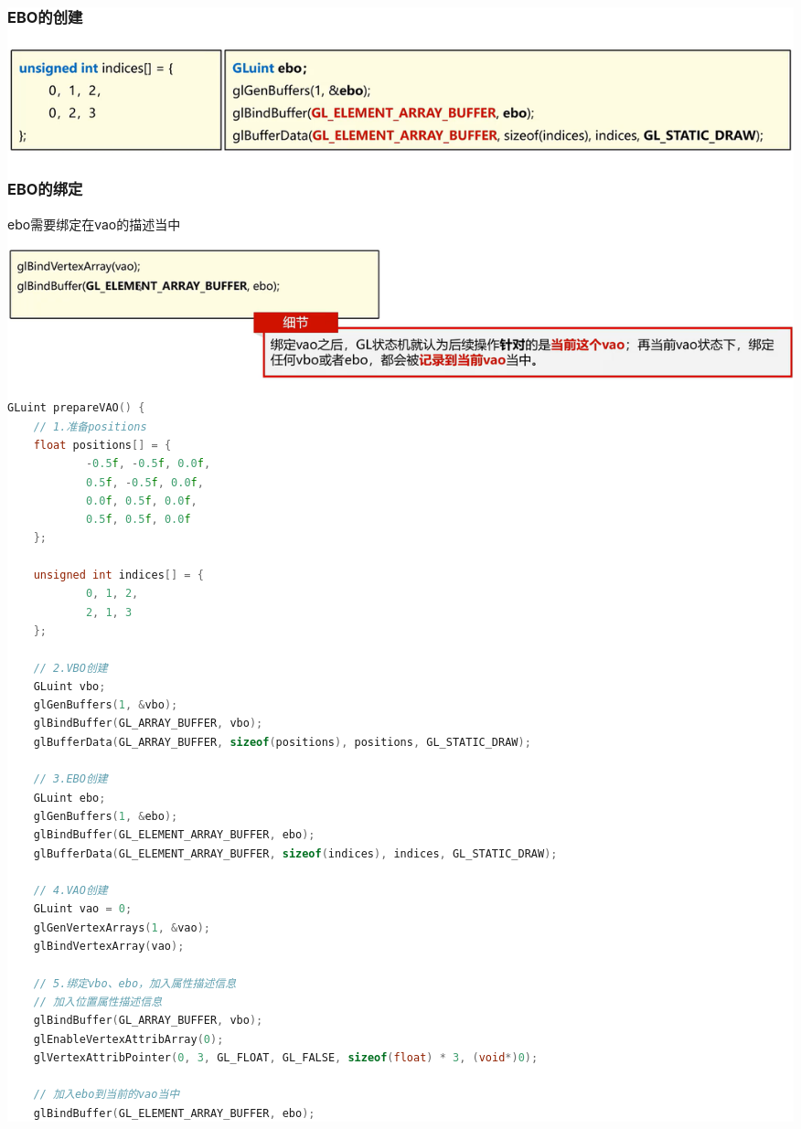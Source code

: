 ### EBO的创建

![1732284263681](images/1732284263681.png)

### EBO的绑定

ebo需要绑定在vao的描述当中

![1732284320512](images/1732284320512.png)

```c++
GLuint prepareVAO() {
    // 1.准备positions
    float positions[] = {
            -0.5f, -0.5f, 0.0f,
            0.5f, -0.5f, 0.0f,
            0.0f, 0.5f, 0.0f,
            0.5f, 0.5f, 0.0f
    };

    unsigned int indices[] = {
            0, 1, 2,
            2, 1, 3
    };

    // 2.VBO创建
    GLuint vbo;
    glGenBuffers(1, &vbo);
    glBindBuffer(GL_ARRAY_BUFFER, vbo);
    glBufferData(GL_ARRAY_BUFFER, sizeof(positions), positions, GL_STATIC_DRAW);

    // 3.EBO创建
    GLuint ebo;
    glGenBuffers(1, &ebo);
    glBindBuffer(GL_ELEMENT_ARRAY_BUFFER, ebo);
    glBufferData(GL_ELEMENT_ARRAY_BUFFER, sizeof(indices), indices, GL_STATIC_DRAW);

    // 4.VAO创建
    GLuint vao = 0;
    glGenVertexArrays(1, &vao);
    glBindVertexArray(vao);

    // 5.绑定vbo、ebo，加入属性描述信息
    // 加入位置属性描述信息
    glBindBuffer(GL_ARRAY_BUFFER, vbo);
    glEnableVertexAttribArray(0);
    glVertexAttribPointer(0, 3, GL_FLOAT, GL_FALSE, sizeof(float) * 3, (void*)0);

    // 加入ebo到当前的vao当中
    glBindBuffer(GL_ELEMENT_ARRAY_BUFFER, ebo);
```